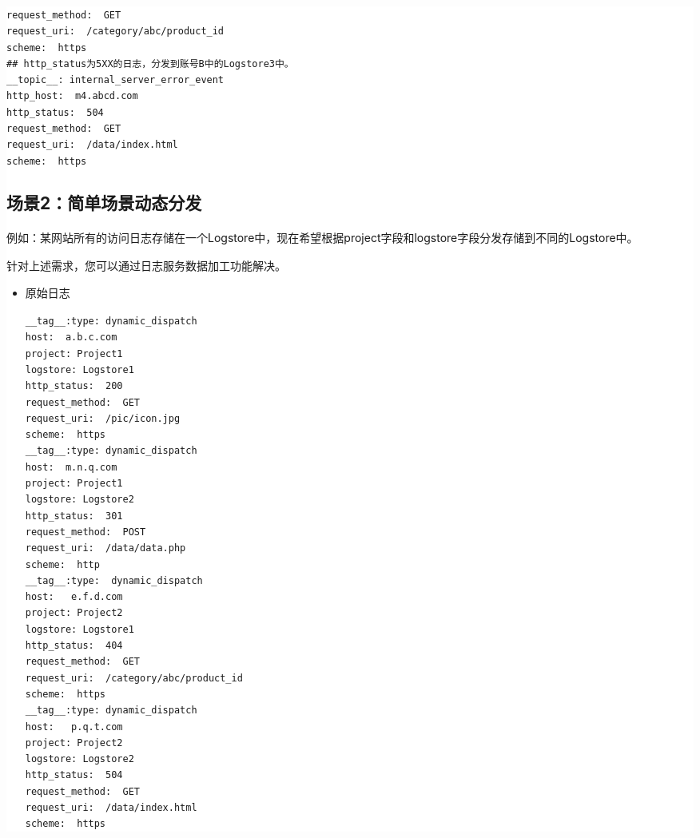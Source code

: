   ```
  request_method:  GET
  request_uri:  /category/abc/product_id
  scheme:  https
  ## http_status为5XX的日志，分发到账号B中的Logstore3中。
  __topic__: internal_server_error_event
  http_host:  m4.abcd.com
  http_status:  504
  request_method:  GET
  request_uri:  /data/index.html
  scheme:  https
  ```

场景2：简单场景动态分发
---------------------------------

例如：某网站所有的访问日志存储在一个Logstore中，现在希望根据project字段和logstore字段分发存储到不同的Logstore中。

针对上述需求，您可以通过日志服务数据加工功能解决。

* 原始日志

  ```
  __tag__:type: dynamic_dispatch
  host:  a.b.c.com
  project: Project1
  logstore: Logstore1
  http_status:  200
  request_method:  GET
  request_uri:  /pic/icon.jpg
  scheme:  https
  __tag__:type: dynamic_dispatch
  host:  m.n.q.com
  project: Project1
  logstore: Logstore2
  http_status:  301
  request_method:  POST
  request_uri:  /data/data.php
  scheme:  http
  __tag__:type:  dynamic_dispatch
  host:   e.f.d.com
  project: Project2
  logstore: Logstore1
  http_status:  404
  request_method:  GET
  request_uri:  /category/abc/product_id
  scheme:  https
  __tag__:type: dynamic_dispatch
  host:   p.q.t.com
  project: Project2
  logstore: Logstore2
  http_status:  504
  request_method:  GET
  request_uri:  /data/index.html
  scheme:  https
  ```
